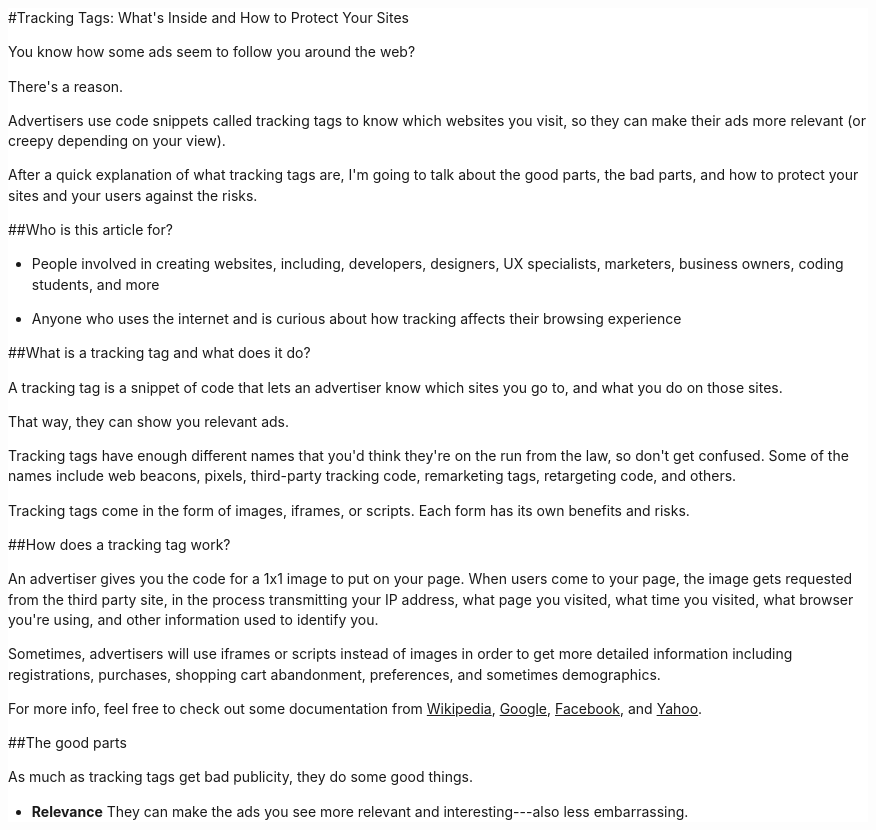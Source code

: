 #Tracking Tags: What's Inside and How to Protect Your Sites

You know how some ads seem to follow you around the web?

There's a reason.

Advertisers use code snippets called tracking tags to know which websites you visit, so they can make their ads more relevant (or creepy depending on your view).

After a quick explanation of what tracking tags are, I'm going to talk about the good parts, the bad parts, and how to protect your sites and your users against the risks.



##Who is this article for?

- People involved in creating websites, including, developers, designers, UX specialists, marketers, business owners, coding students, and more

- Anyone who uses the internet and is curious about how tracking affects their browsing experience




##What is a tracking tag and what does it do?

A tracking tag is a snippet of code that lets an advertiser know which sites you go to, and what you do on those sites.

That way, they can show you relevant ads.

Tracking tags have enough different names that you'd think they're on the run from the law, so don't get confused.  Some of the names include web beacons, pixels, third-party tracking code, remarketing tags, retargeting code, and others.

Tracking tags come in the form of images, iframes, or scripts.  Each form has its own benefits and risks.



##How does a tracking tag work?

An advertiser gives you the code for a 1x1 image to put on your page. When users come to your page, the image gets requested from the third party site, in the process transmitting your IP address, what page you visited, what time you visited, what browser you're using, and other information used to identify you.

Sometimes, advertisers will use iframes or scripts instead of images in order to get more detailed information including registrations, purchases, shopping cart abandonment, preferences, and sometimes demographics.

For more info, feel free to check out some documentation from [Wikipedia](https://en.wikipedia.org/wiki/Web_beacon), [Google](https://support.google.com/adwordspolicy/answer/94230#PIN-AW), [Facebook](https://www.facebook.com/business/help/952192354843755), and [Yahoo](https://policies.yahoo.com/us/en/yahoo/privacy/topics/webbeacons/index.htm).


##The good parts

As much as tracking tags get bad publicity, they do some good things.

- **Relevance**
They can make the ads you see more relevant and interesting---also less embarrassing.
